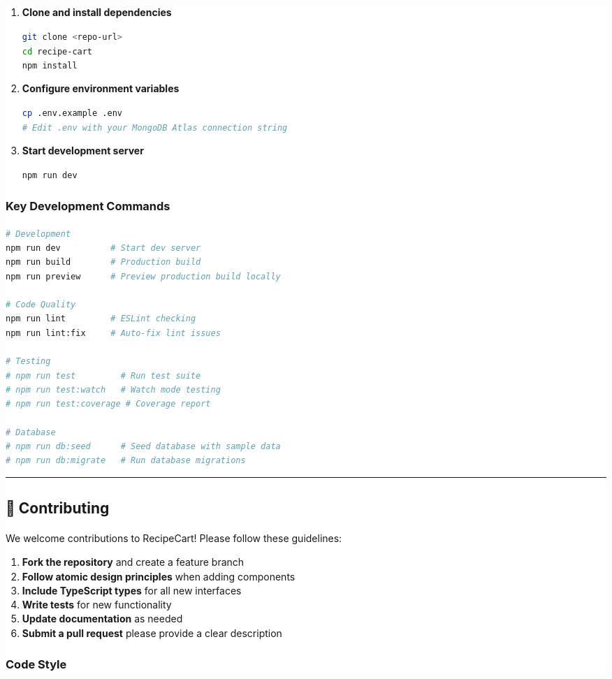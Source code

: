 1. **Clone and install dependencies**

   ```bash
   git clone <repo-url>
   cd recipe-cart
   npm install
   ```

2. **Configure environment variables**

   ```bash
   cp .env.example .env
   # Edit .env with your MongoDB Atlas connection string
   ```

3. **Start development server**
   ```bash
   npm run dev
   ```

### Key Development Commands

```bash
# Development
npm run dev          # Start dev server
npm run build        # Production build
npm run preview      # Preview production build locally

# Code Quality
npm run lint         # ESLint checking
npm run lint:fix     # Auto-fix lint issues

# Testing
# npm run test         # Run test suite
# npm run test:watch   # Watch mode testing
# npm run test:coverage # Coverage report

# Database
# npm run db:seed      # Seed database with sample data
# npm run db:migrate   # Run database migrations
```

---

## 🤝 Contributing

We welcome contributions to RecipeCart! Please follow these guidelines:

1. **Fork the repository** and create a feature branch
2. **Follow atomic design principles** when adding components
3. **Include TypeScript types** for all new interfaces
4. **Write tests** for new functionality
5. **Update documentation** as needed
6. **Submit a pull request** please provide a clear description

### Code Style
